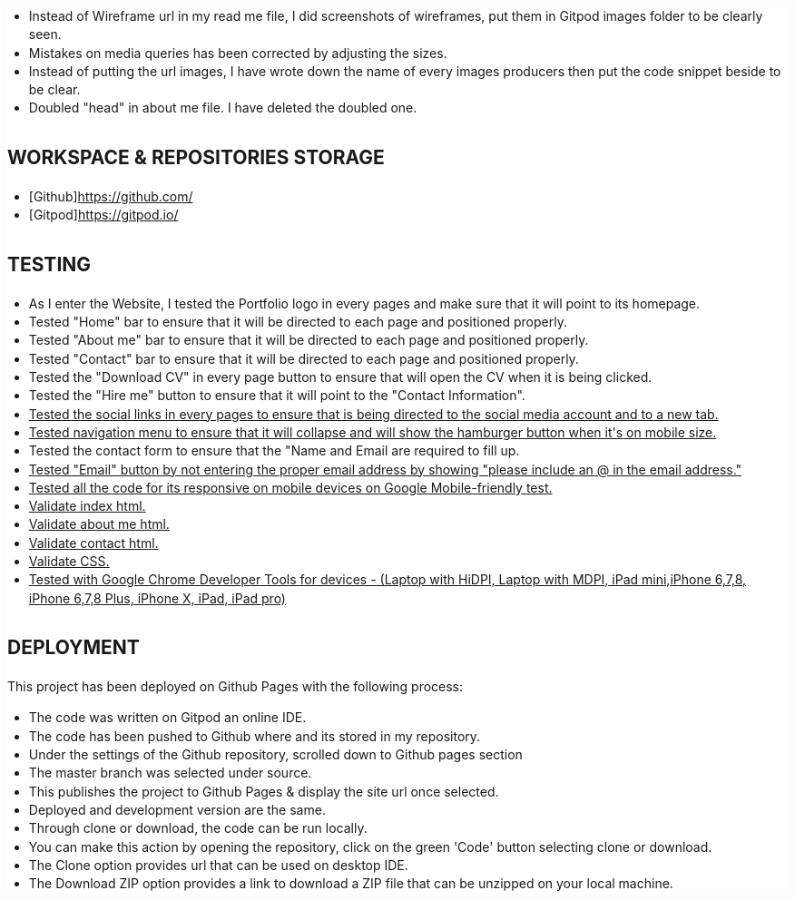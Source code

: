 * Instead of Wireframe url in my read me file, I did screenshots of wireframes, put them in Gitpod images folder to be clearly seen.
* Mistakes on media queries has been corrected by adjusting the sizes.
* Instead of putting the url images, I have wrote down the name of every images producers then put the code snippet beside to be clear.
* Doubled "head" in about me file. I have deleted the doubled one.

## WORKSPACE & REPOSITORIES STORAGE 
* [Github]https://github.com/
* [Gitpod]https://gitpod.io/

## TESTING
* As I enter the Website, I tested the Portfolio logo in every pages and make sure that it will point to its homepage.
* Tested "Home" bar to ensure that it will be directed to each page and positioned properly.
* Tested "About me" bar to ensure that it will be directed to each page and positioned properly.
* Tested "Contact" bar to ensure that it will be directed to each page and positioned properly.
* Tested the "Download CV" in every page button to ensure that will open the CV when it is being clicked.
* Tested the "Hire me" button to ensure that it will point to the "Contact Information".
* [Tested the social links in every pages to ensure that is being directed to the social media account and to a new tab.](/workspace/MS1-project/images/testing-images/social-links.png)
* [Tested navigation menu to ensure that it will collapse and will show the hamburger button when it's on mobile size.](/workspace/MS1-project/images/testing-images/collapse.png)
* Tested the contact form to ensure that the "Name and Email are required to fill up. 
* [Tested "Email" button by not entering the proper email address by showing "please include an @ in the email address."](/workspace/MS1-project/images/testing-img/email-verify.png)
* [Tested all the code for its responsive on mobile devices on Google Mobile-friendly test.](/workspace/MS1-project/images/testing-img/mobile-friendly.png)
* [Validate index html.](/workspace/MS1-project/images/testing-img/index-validate.png)
* [Validate about me html.](/workspace/MS1-project/images/testing-images/aboutme-validate.png)
* [Validate contact html.](/workspace/MS1-project/images/testing-images/contact-validate.png)
* [Validate CSS.](/workspace/MS1-project/images/testing-img/css-test1.png)
* [Tested with Google Chrome Developer Tools for devices - (Laptop with HiDPI, Laptop with MDPI, iPad mini,iPhone 6,7,8, iPhone 6,7,8 Plus, iPhone X, iPad, iPad pro)](/workspace/MS1-project/images/testing-images/hamburger-btn.png)

## DEPLOYMENT
This project has been deployed on Github Pages with the following process:
* The code was written on Gitpod an online IDE.
* The code has been pushed to Github where and its stored in my repository.
* Under the settings of the Github repository, scrolled down to Github pages section
* The master branch was selected under source.
* This publishes the project to Github Pages & display the site url once selected.
* Deployed and development version are the same.
* Through clone or download, the code can be run locally.
* You can make this action by opening the repository, click on the green 'Code' button selecting clone or download.
* The Clone option provides url that can be used on desktop IDE.
* The Download ZIP option provides a link to download a ZIP file that can be unzipped on your local machine.

